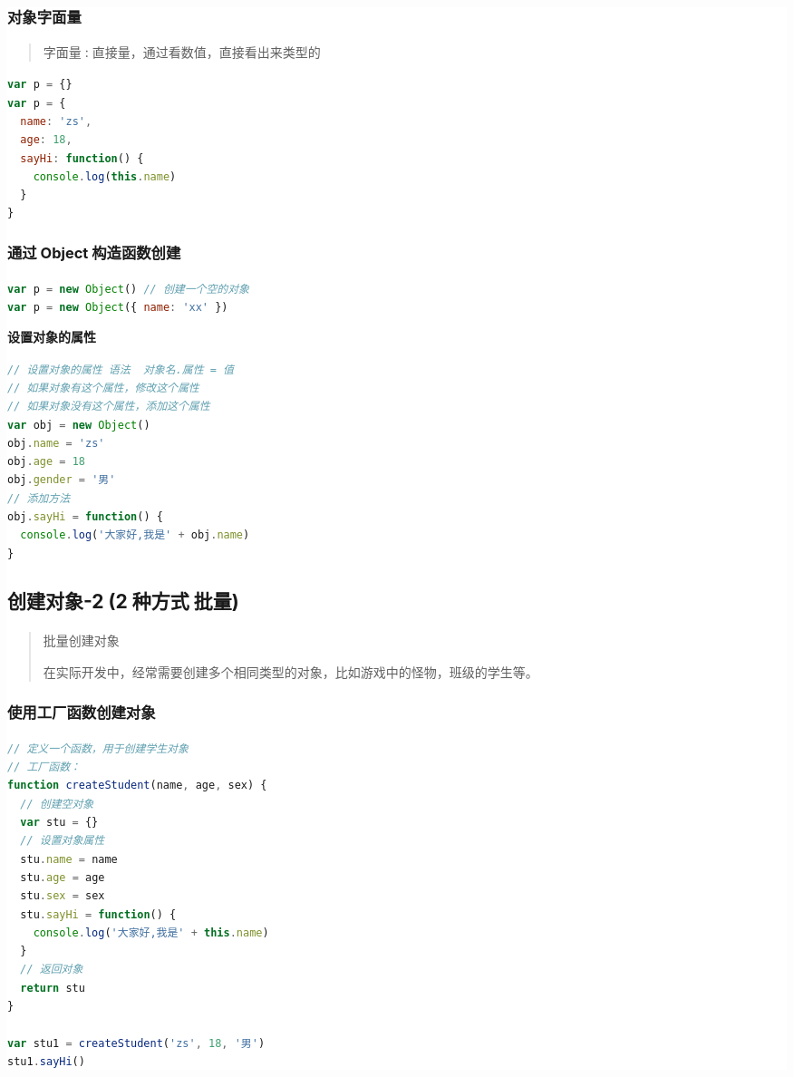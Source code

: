 ### 对象字面量

> 字面量 : 直接量，通过看数值，直接看出来类型的

```js
var p = {}
var p = {
  name: 'zs',
  age: 18,
  sayHi: function() {
    console.log(this.name)
  }
}
```

### 通过 Object 构造函数创建

```js
var p = new Object() // 创建一个空的对象
var p = new Object({ name: 'xx' })
```

**设置对象的属性**

```js
// 设置对象的属性 语法  对象名.属性 = 值
// 如果对象有这个属性，修改这个属性
// 如果对象没有这个属性，添加这个属性
var obj = new Object()
obj.name = 'zs'
obj.age = 18
obj.gender = '男'
// 添加方法
obj.sayHi = function() {
  console.log('大家好,我是' + obj.name)
}
```

## 创建对象-2 (2 种方式 批量)

> 批量创建对象
>
> 在实际开发中，经常需要创建多个相同类型的对象，比如游戏中的怪物，班级的学生等。

### 使用工厂函数创建对象

```js
// 定义一个函数，用于创建学生对象
// 工厂函数：
function createStudent(name, age, sex) {
  // 创建空对象
  var stu = {}
  // 设置对象属性
  stu.name = name
  stu.age = age
  stu.sex = sex
  stu.sayHi = function() {
    console.log('大家好,我是' + this.name)
  }
  // 返回对象
  return stu
}

var stu1 = createStudent('zs', 18, '男')
stu1.sayHi()
```
